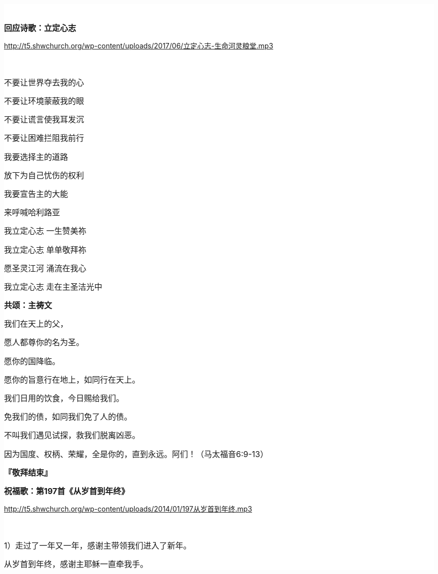 **<span style="font-size: 12pt;"> </span>**

**<span style="font-size: 12pt;">回应诗歌：立定心志<br /> </span>**<audio class="wp-audio-shortcode" id="audio-18085-1539" preload="none" style="width: 100%;" controls="controls"><source type="audio/mpeg" src="http://t5.shwchurch.org/wp-content/uploads/2017/06/立定心志-生命河灵粮堂.mp3?_=1539" />

<http://t5.shwchurch.org/wp-content/uploads/2017/06/立定心志-生命河灵粮堂.mp3></audio> 

**<span style="font-size: 12pt;"> </span>**

<span style="font-size: 12pt;">不要让世界夺去我的心 </span>
  
<span style="font-size: 12pt;">不要让环境蒙蔽我的眼</span>
  
<span style="font-size: 12pt;">不要让谎言使我耳发沉</span>
  
<span style="font-size: 12pt;">不要让困难拦阻我前行</span>

<span style="font-size: 12pt;">我要选择主的道路</span>
  
<span style="font-size: 12pt;">放下为自己忧伤的权利</span>
  
<span style="font-size: 12pt;">我要宣告主的大能</span>
  
<span style="font-size: 12pt;">来呼喊哈利路亚</span>

<span style="font-size: 12pt;">我立定心志 一生赞美祢</span>
  
<span style="font-size: 12pt;">我立定心志 单单敬拜祢</span>
  
<span style="font-size: 12pt;">愿圣灵江河 涌流在我心</span>
  
<span style="font-size: 12pt;">我立定心志 走在主圣洁光中</span>

**<span style="font-size: 12pt;">共颂：主祷文</span>**

<span style="font-size: 12pt;">我们在天上的父，</span>
  
<span style="font-size: 12pt;">愿人都尊你的名为圣。</span>
  
<span style="font-size: 12pt;">愿你的国降临。</span>
  
<span style="font-size: 12pt;">愿你的旨意行在地上，如同行在天上。</span>
  
<span style="font-size: 12pt;">我们日用的饮食，今日赐给我们。</span>
  
<span style="font-size: 12pt;">免我们的债，如同我们免了人的债。</span>
  
<span style="font-size: 12pt;">不叫我们遇见试探，救我们脱离凶恶。</span>
  
<span style="font-size: 12pt;">因为国度、权柄、荣耀，全是你的，直到永远。阿们！（马太福音6:9-13）</span>

**<span style="font-size: 12pt;">『敬拜结束』</span>**

**<span style="font-size: 12pt;">祝福歌：第197首《从岁首到年终》<br /> </span>**<audio class="wp-audio-shortcode" id="audio-18085-1540" preload="none" style="width: 100%;" controls="controls"><source type="audio/mpeg" src="http://t5.shwchurch.org/wp-content/uploads/2014/01/197从岁首到年终.mp3?_=1540" />

<http://t5.shwchurch.org/wp-content/uploads/2014/01/197从岁首到年终.mp3></audio> 

**<span style="font-size: 12pt;"> </span>**

<span style="font-size: 12pt;">1）走过了一年又一年，感谢主带领我们进入了新年。</span>
  
<span style="font-size: 12pt;">从岁首到年终，感谢主耶稣一直牵我手。</span>
  